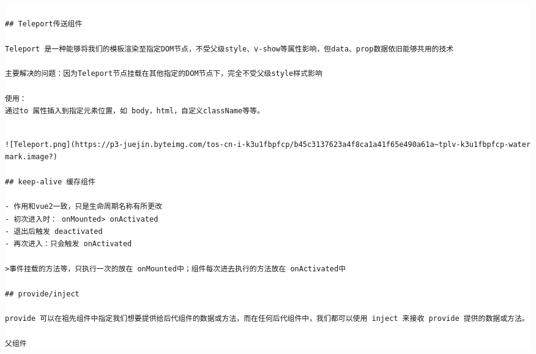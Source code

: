 <script setup lang="ts">
import { ref, reactive, defineAsyncComponent } from 'vue'
const Children = defineAsyncComponent(() => import('./Children.vue'))
</script>
```

## Teleport传送组件

Teleport 是一种能够将我们的模板渲染至指定DOM节点，不受父级style、v-show等属性影响，但data、prop数据依旧能够共用的技术

主要解决的问题：因为Teleport节点挂载在其他指定的DOM节点下，完全不受父级style样式影响

使用：
通过to 属性插入到指定元素位置，如 body，html，自定义className等等。

```
<template>
  
  <Teleport to="body">
    <Children></Children>
  </Teleport>
  
  <Children></Children>
</template>
<script lang="ts" setup>
import Children from './Children.vue'
</script>
```

![Teleport.png](https://p3-juejin.byteimg.com/tos-cn-i-k3u1fbpfcp/b45c3137623a4f8ca1a41f65e490a61a~tplv-k3u1fbpfcp-watermark.image?)

## keep-alive 缓存组件

- 作用和vue2一致，只是生命周期名称有所更改
- 初次进入时： onMounted> onActivated
- 退出后触发 deactivated
- 再次进入：只会触发 onActivated
  
>事件挂载的方法等，只执行一次的放在 onMounted中；组件每次进去执行的方法放在 onActivated中

## provide/inject

provide 可以在祖先组件中指定我们想要提供给后代组件的数据或方法，而在任何后代组件中，我们都可以使用 inject 来接收 provide 提供的数据或方法。 

父组件

```
<template>
  <Children></Children>
</template>

<script setup lang="ts">
import { ref, provide } from 'vue'
import Children from "./Children.vue"
